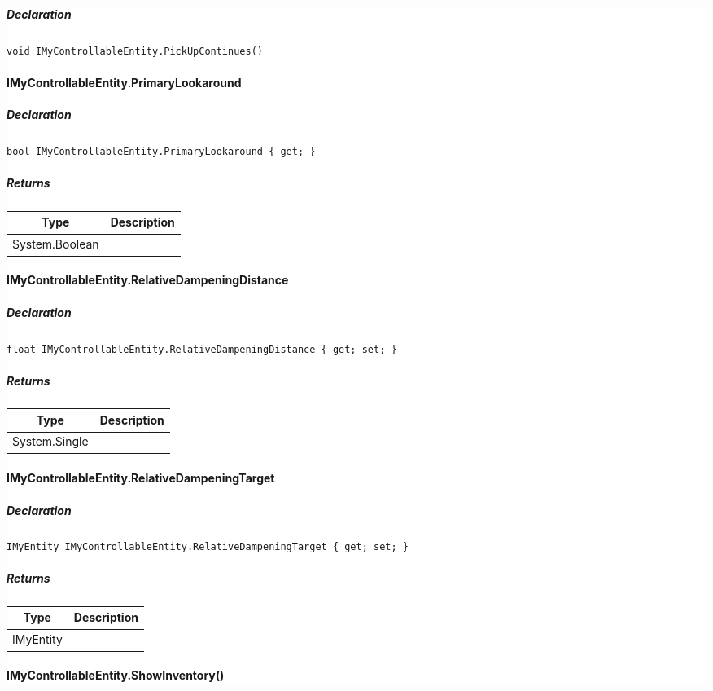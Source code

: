 ##### Declaration

```
void IMyControllableEntity.PickUpContinues()
```

#### IMyControllableEntity.PrimaryLookaround

##### Declaration

```
bool IMyControllableEntity.PrimaryLookaround { get; }
```

##### Returns

| Type | Description |
| --- | --- |
| System.Boolean |     |

#### IMyControllableEntity.RelativeDampeningDistance

##### Declaration

```
float IMyControllableEntity.RelativeDampeningDistance { get; set; }
```

##### Returns

| Type | Description |
| --- | --- |
| System.Single |     |

#### IMyControllableEntity.RelativeDampeningTarget

##### Declaration

```
IMyEntity IMyControllableEntity.RelativeDampeningTarget { get; set; }
```

##### Returns

| Type | Description |
| --- | --- |
| [IMyEntity](https://keensoftwarehouse.github.io/SpaceEngineersModAPI/api/VRage.ModAPI.IMyEntity.html) |     |

#### IMyControllableEntity.ShowInventory()
